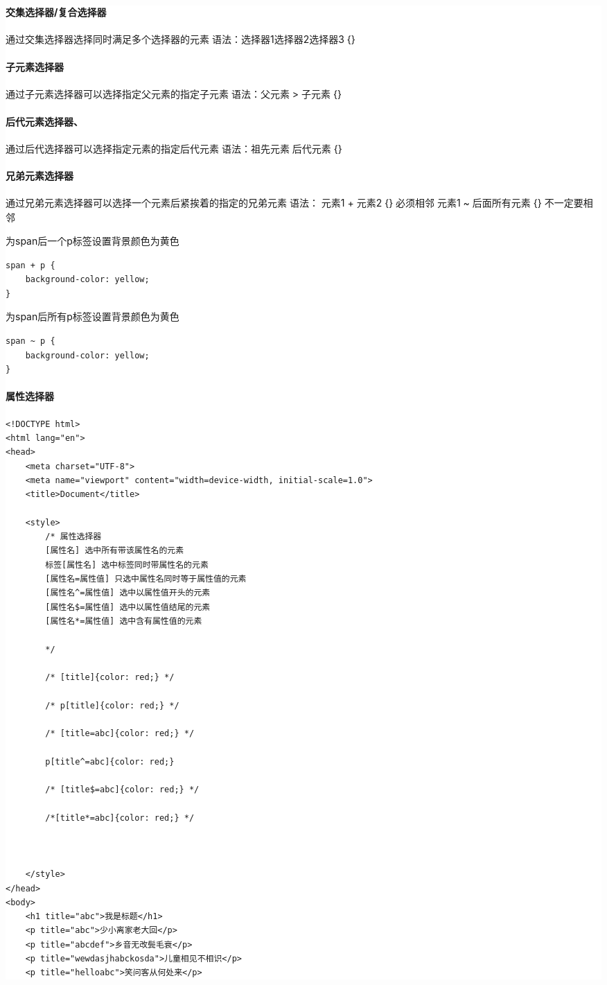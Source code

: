 #### 交集选择器/复合选择器
通过交集选择器选择同时满足多个选择器的元素 语法：选择器1选择器2选择器3 {}
#### 子元素选择器
通过子元素选择器可以选择指定父元素的指定子元素 语法：父元素 > 子元素 {}
#### 后代元素选择器、
通过后代选择器可以选择指定元素的指定后代元素 语法：祖先元素 后代元素 {}
#### 兄弟元素选择器
通过兄弟元素选择器可以选择一个元素后紧挨着的指定的兄弟元素 语法： 元素1 + 元素2 {} 必须相邻 元素1 ~ 后面所有元素 {} 不一定要相邻

为span后一个p标签设置背景颜色为黄色
```
span + p {
    background-color: yellow;
}
```
为span后所有p标签设置背景颜色为黄色
```
span ~ p {
    background-color: yellow;
}
```
#### 属性选择器
```
<!DOCTYPE html>
<html lang="en">
<head>
    <meta charset="UTF-8">
    <meta name="viewport" content="width=device-width, initial-scale=1.0">
    <title>Document</title>

    <style>
        /* 属性选择器
        [属性名] 选中所有带该属性名的元素
        标签[属性名] 选中标签同时带属性名的元素
        [属性名=属性值] 只选中属性名同时等于属性值的元素
        [属性名^=属性值] 选中以属性值开头的元素
        [属性名$=属性值] 选中以属性值结尾的元素
        [属性名*=属性值] 选中含有属性值的元素

        */

        /* [title]{color: red;} */

        /* p[title]{color: red;} */

        /* [title=abc]{color: red;} */

        p[title^=abc]{color: red;}

        /* [title$=abc]{color: red;} */
 
        /*[title*=abc]{color: red;} */



    </style>
</head>
<body>
    <h1 title="abc">我是标题</h1>
    <p title="abc">少小离家老大回</p>
    <p title="abcdef">乡音无改鬓毛衰</p>
    <p title="wewdasjhabckosda">儿童相见不相识</p>
    <p title="helloabc">笑问客从何处来</p>
```